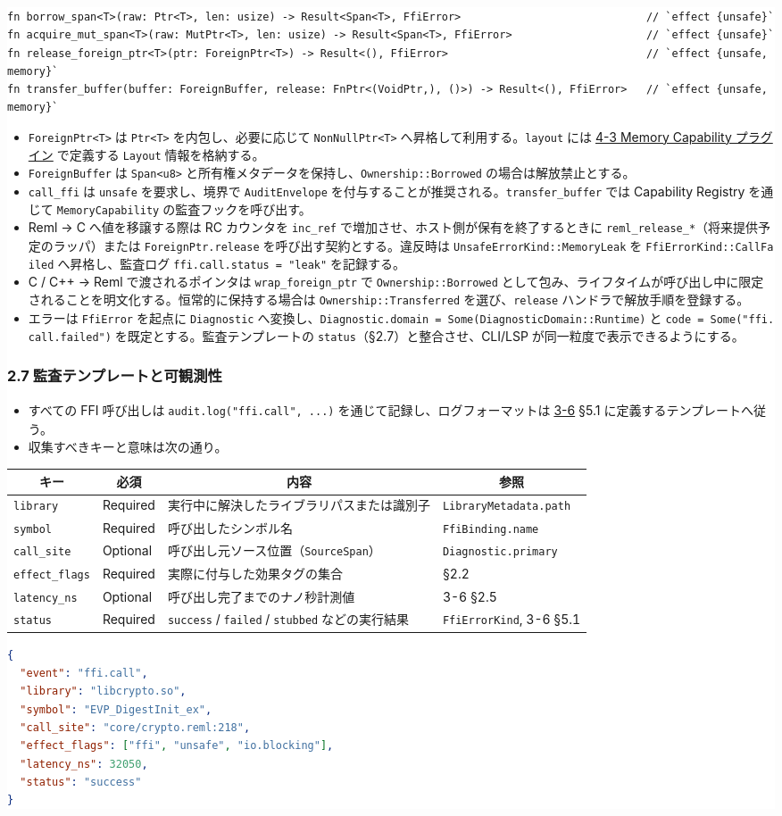 ```reml
fn borrow_span<T>(raw: Ptr<T>, len: usize) -> Result<Span<T>, FfiError>                             // `effect {unsafe}`
fn acquire_mut_span<T>(raw: MutPtr<T>, len: usize) -> Result<Span<T>, FfiError>                     // `effect {unsafe}`
fn release_foreign_ptr<T>(ptr: ForeignPtr<T>) -> Result<(), FfiError>                               // `effect {unsafe, memory}`
fn transfer_buffer(buffer: ForeignBuffer, release: FnPtr<(VoidPtr,), ()>) -> Result<(), FfiError>   // `effect {unsafe, memory}`
```

- `ForeignPtr<T>` は `Ptr<T>` を内包し、必要に応じて `NonNullPtr<T>` へ昇格して利用する。`layout` には [4-3 Memory Capability プラグイン](4-3-memory-plugin.md) で定義する `Layout` 情報を格納する。
- `ForeignBuffer` は `Span<u8>` と所有権メタデータを保持し、`Ownership::Borrowed` の場合は解放禁止とする。
- `call_ffi` は `unsafe` を要求し、境界で `AuditEnvelope` を付与することが推奨される。`transfer_buffer` では Capability Registry を通じて `MemoryCapability` の監査フックを呼び出す。
- Reml → C へ値を移譲する際は RC カウンタを `inc_ref` で増加させ、ホスト側が保有を終了するときに `reml_release_*`（将来提供予定のラッパ）または `ForeignPtr.release` を呼び出す契約とする。違反時は `UnsafeErrorKind::MemoryLeak` を `FfiErrorKind::CallFailed` へ昇格し、監査ログ `ffi.call.status = "leak"` を記録する。
- C / C++ → Reml で渡されるポインタは `wrap_foreign_ptr` で `Ownership::Borrowed` として包み、ライフタイムが呼び出し中に限定されることを明文化する。恒常的に保持する場合は `Ownership::Transferred` を選び、`release` ハンドラで解放手順を登録する。
- エラーは `FfiError` を起点に `Diagnostic` へ変換し、`Diagnostic.domain = Some(DiagnosticDomain::Runtime)` と `code = Some("ffi.call.failed")` を既定とする。監査テンプレートの `status`（§2.7）と整合させ、CLI/LSP が同一粒度で表示できるようにする。

### 2.7 監査テンプレートと可観測性

- すべての FFI 呼び出しは `audit.log("ffi.call", ...)` を通じて記録し、ログフォーマットは [3-6](3-6-core-diagnostics-audit.md#ffi-呼び出し監査テンプレート) §5.1 に定義するテンプレートへ従う。
- 収集すべきキーと意味は次の通り。

| キー | 必須 | 内容 | 参照 |
| --- | --- | --- | --- |
| `library` | Required | 実行中に解決したライブラリパスまたは識別子 | `LibraryMetadata.path` |
| `symbol` | Required | 呼び出したシンボル名 | `FfiBinding.name` |
| `call_site` | Optional | 呼び出し元ソース位置（`SourceSpan`） | `Diagnostic.primary` |
| `effect_flags` | Required | 実際に付与した効果タグの集合 | §2.2 |
| `latency_ns` | Optional | 呼び出し完了までのナノ秒計測値 | 3-6 §2.5 |
| `status` | Required | `success` / `failed` / `stubbed` などの実行結果 | `FfiErrorKind`, 3-6 §5.1 |

```json
{
  "event": "ffi.call",
  "library": "libcrypto.so",
  "symbol": "EVP_DigestInit_ex",
  "call_site": "core/crypto.reml:218",
  "effect_flags": ["ffi", "unsafe", "io.blocking"],
  "latency_ns": 32050,
  "status": "success"
}
```
